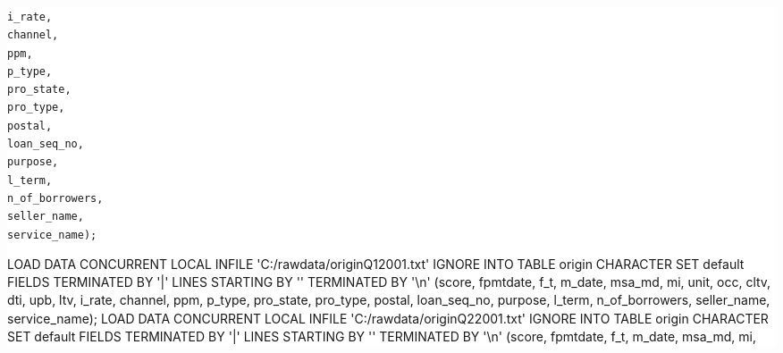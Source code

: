 	i_rate,
	channel,
	ppm,
	p_type,
	pro_state,
	pro_type,
	postal,
	loan_seq_no,
	purpose,
	l_term,
	n_of_borrowers,
	seller_name,
	service_name);
    

LOAD DATA CONCURRENT LOCAL INFILE 'C:/rawdata/originQ12001.txt'
    IGNORE
    INTO TABLE origin
    CHARACTER SET default
    FIELDS
        TERMINATED BY '|'
    LINES
        STARTING BY ''
        TERMINATED BY '\n'
	(score,
	fpmtdate,
	f_t,
	m_date,
	msa_md,
	mi,
	unit,
	occ,
	cltv,
	dti,
	upb,
	ltv,
	i_rate,
	channel,
	ppm,
	p_type,
	pro_state,
	pro_type,
	postal,
	loan_seq_no,
	purpose,
	l_term,
	n_of_borrowers,
	seller_name,
	service_name);
LOAD DATA CONCURRENT LOCAL INFILE 'C:/rawdata/originQ22001.txt'
    IGNORE
    INTO TABLE origin
    CHARACTER SET default
    FIELDS
        TERMINATED BY '|'
    LINES
        STARTING BY ''
        TERMINATED BY '\n'
	(score,
	fpmtdate,
	f_t,
	m_date,
	msa_md,
	mi,